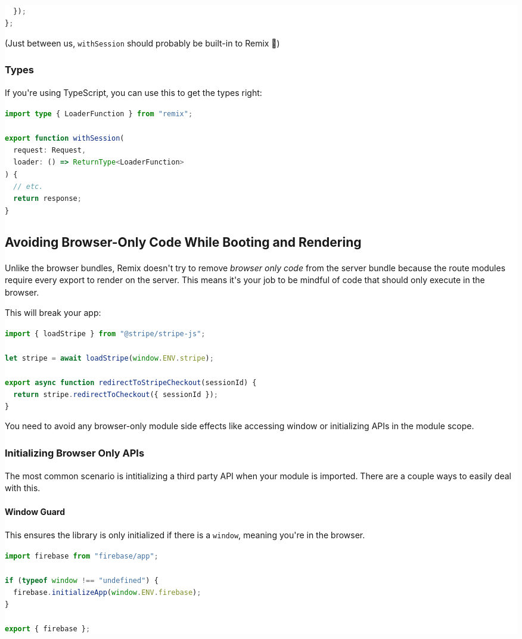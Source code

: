 ```js filename=routes/some-route.js
  });
};
```

(Just between us, `withSession` should probably be built-in to Remix 🤫)

### Types

If you're using TypeScript, you can use this to get the types right:

```ts [1, 5]
import type { LoaderFunction } from "remix";

export function withSession(
  request: Request,
  loader: () => ReturnType<LoaderFunction>
) {
  // etc.
  return response;
}
```

## Avoiding Browser-Only Code While Booting and Rendering

Unlike the browser bundles, Remix doesn't try to remove _browser only code_ from the server bundle because the route modules require every export to render on the server. This means it's your job to be mindful of code that should only execute in the browser.

<docs-error>This will break your app:</docs-error>

```js bad lines=3
import { loadStripe } from "@stripe/stripe-js";

let stripe = await loadStripe(window.ENV.stripe);

export async function redirectToStripeCheckout(sessionId) {
  return stripe.redirectToCheckout({ sessionId });
}
```

<docs-info>You need to avoid any browser-only module side effects like accessing window or initializing APIs in the module scope.</docs-info>

### Initializing Browser Only APIs

The most common scenario is intitializing a third party API when your module is imported. There are a couple ways to easily deal with this.

#### Window Guard

This ensures the library is only initialized if there is a `window`, meaning you're in the browser.

```js [3]
import firebase from "firebase/app";

if (typeof window !== "undefined") {
  firebase.initializeApp(window.ENV.firebase);
}

export { firebase };
```
